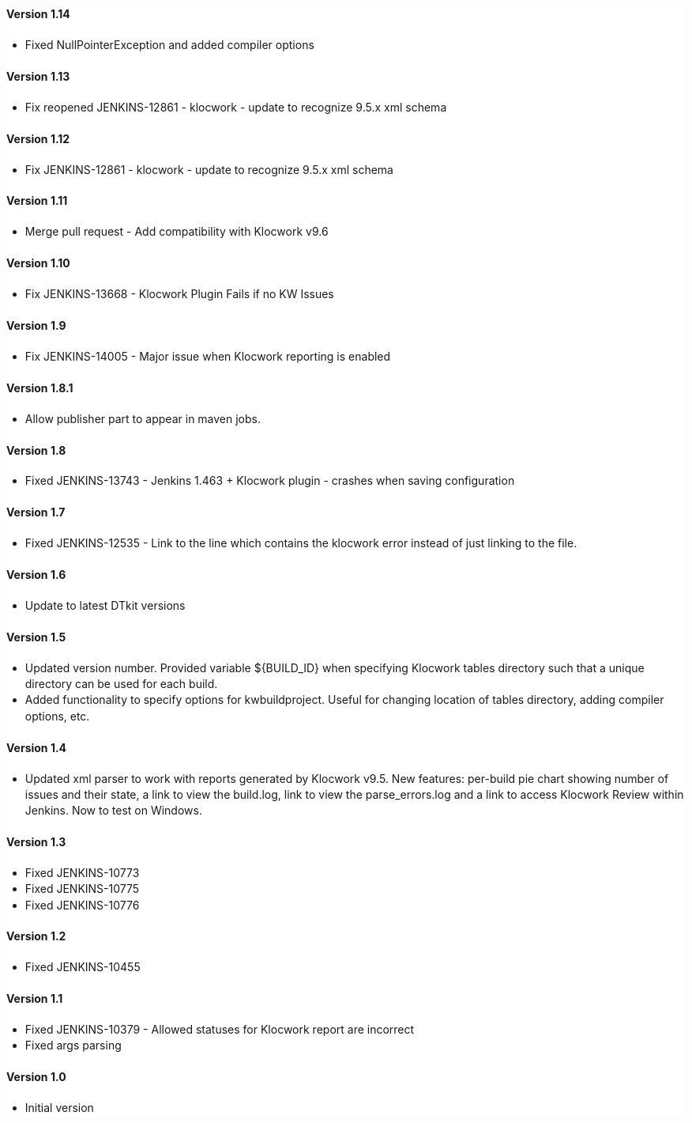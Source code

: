 #### Version 1.14
* Fixed NullPointerException and added compiler options

#### Version 1.13
* Fix reopened JENKINS-12861 - klocwork - update to recognize 9.5.x xml schema

#### Version 1.12
* Fix JENKINS-12861 - klocwork - update to recognize 9.5.x xml schema

#### Version 1.11
* Merge pull request - Add compatibility with Klocwork v9.6

#### Version 1.10
* Fix JENKINS-13668 - Klocwork Plugin Fails if no KW Issues

#### Version 1.9
* Fix JENKINS-14005 - Major issue when Klocwork reporting is enabled

#### Version 1.8.1
* Allow publisher part to appear in maven jobs.

#### Version 1.8
* Fixed JENKINS-13743 - Jenkins 1.463 + Klocwork plugin - crashes when saving configuration

#### Version 1.7
* Fixed JENKINS-12535 - Link to the line which contains the klocwork error instead of just linking to the file.

#### Version 1.6
* Update to latest DTkit versions

#### Version 1.5
* Updated version number. Provided variable ${BUILD_ID} when specifying Klocwork tables directory such that a unique directory can be used for each build.
* Added functionality to specify options for kwbuildproject. Useful for changing location of tables directory, adding compiler options, etc.

#### Version 1.4
* Updated xml parser to work with reports generated by Klocwork v9.5. New features: per-build pie chart showing number of issues and their state, a link to view the build.log, link to view the parse_errors.log and a link to access Klocwork Review within Jenkins. Now to test on Windows.

#### Version 1.3
* Fixed JENKINS-10773
* Fixed JENKINS-10775
* Fixed JENKINS-10776

#### Version 1.2
* Fixed JENKINS-10455

#### Version 1.1
* Fixed JENKINS-10379 - Allowed statuses for Klocwork report are incorrect
* Fixed args parsing

#### Version 1.0
* Initial version
